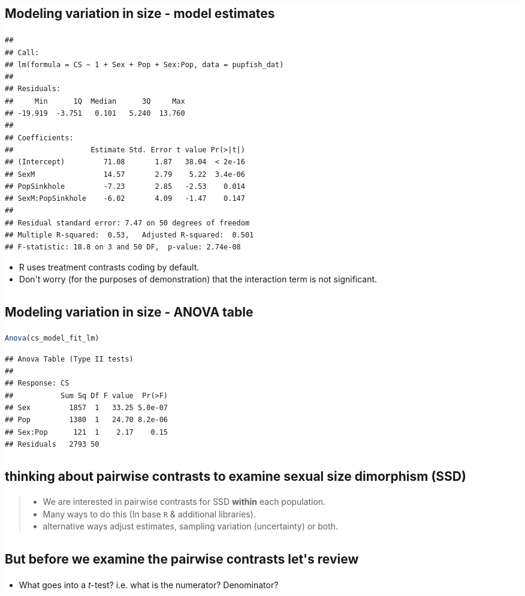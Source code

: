 ## Modeling variation in size - model estimates


```
## 
## Call:
## lm(formula = CS ~ 1 + Sex + Pop + Sex:Pop, data = pupfish_dat)
## 
## Residuals:
##     Min      1Q  Median      3Q     Max 
## -19.919  -3.751   0.101   5.240  13.760 
## 
## Coefficients:
##                  Estimate Std. Error t value Pr(>|t|)
## (Intercept)         71.08       1.87   38.04  < 2e-16
## SexM                14.57       2.79    5.22  3.4e-06
## PopSinkhole         -7.23       2.85   -2.53    0.014
## SexM:PopSinkhole    -6.02       4.09   -1.47    0.147
## 
## Residual standard error: 7.47 on 50 degrees of freedom
## Multiple R-squared:  0.53,	Adjusted R-squared:  0.501 
## F-statistic: 18.8 on 3 and 50 DF,  p-value: 2.74e-08
```

- R uses treatment contrasts coding by default.
- Don't worry (for the purposes of demonstration) that the interaction term is not significant.

## Modeling variation in size - ANOVA table


```r
Anova(cs_model_fit_lm) 
```

```
## Anova Table (Type II tests)
## 
## Response: CS
##           Sum Sq Df F value  Pr(>F)
## Sex         1857  1   33.25 5.0e-07
## Pop         1380  1   24.70 8.2e-06
## Sex:Pop      121  1    2.17    0.15
## Residuals   2793 50
```

## thinking about pairwise contrasts to examine sexual size dimorphism (SSD)

>- We are interested in pairwise contrasts for SSD **within** each population.
>- Many ways to do this (In base `R` & additional libraries).
>- alternative ways adjust estimates, sampling variation (uncertainty) or both.  

## But before we examine the pairwise contrasts let's review
- What goes into a $t$-test? i.e. what is the numerator? Denominator?
